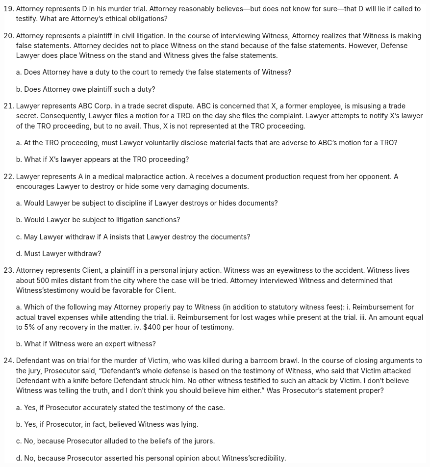 19. Attorney represents D in his murder trial. Attorney reasonably believes—but does not know for sure—that D will lie if called to testify. What are Attorney’s ethical obligations?

20. Attorney represents a plaintiff in civil litigation. In the course of interviewing Witness, Attorney realizes that Witness is making false statements. Attorney decides not to place Witness on the stand because of the false statements. However, Defense Lawyer does place Witness on the stand and Witness gives the false statements.
    
    a. Does Attorney have a duty to the court to remedy the false statements of Witness?
        
    b. Does Attorney owe plaintiff such a duty?

21. Lawyer represents ABC Corp. in a trade secret dispute. ABC is concerned that X, a former employee, is misusing a trade secret. Consequently, Lawyer files a motion for a TRO on the day she files the complaint. Lawyer attempts to notify X’s lawyer of the TRO proceeding, but to no avail. Thus, X is not represented at the TRO proceeding.
    
    a. At the TRO proceeding, must Lawyer voluntarily disclose material facts that are adverse to ABC’s motion for a TRO?
        
    b. What if X’s lawyer appears at the TRO proceeding?

22. Lawyer represents A in a medical malpractice action. A receives a document production request from her opponent. A encourages Lawyer to destroy or hide some very damaging documents.
    
    a. Would Lawyer be subject to discipline if Lawyer destroys or hides documents?
        
    b. Would Lawyer be subject to litigation sanctions?
        
    c. May Lawyer withdraw if A insists that Lawyer destroy the documents?    
    
    d. Must Lawyer withdraw?

23. Attorney represents Client, a plaintiff in a personal injury action. Witness was an eyewitness to the accident. Witness lives about 500 miles distant from the city where the case will be tried. Attorney interviewed Witness and determined that Witness’stestimony would be favorable for Client. 
    
    a. Which of the following may Attorney properly pay to Witness (in addition to statutory witness fees):
        i. Reimbursement for actual travel expenses while attending the trial.
        ii. Reimbursement for lost wages while present at the trial.
        iii. An amount equal to 5% of any recovery in the matter.
        iv. $400 per hour of testimony.
        
    b. What if Witness were an expert witness?

24. Defendant was on trial for the murder of Victim, who was killed during a barroom brawl. In the course of closing arguments to the jury, Prosecutor said, “Defendant’s whole defense is based on the testimony of Witness, who said that Victim attacked Defendant with a knife before Defendant struck him. No other witness testified to such an attack by Victim. I don’t believe Witness was telling the truth, and I don’t think you should believe him either.” Was Prosecutor’s statement proper?
    
    a. Yes, if Prosecutor accurately stated the testimony of the case.
        
    b. Yes, if Prosecutor, in fact, believed Witness was lying.
        
    c. No, because Prosecutor alluded to the beliefs of the jurors.
    
    d. No, because Prosecutor asserted his personal opinion about Witness’scredibility.
